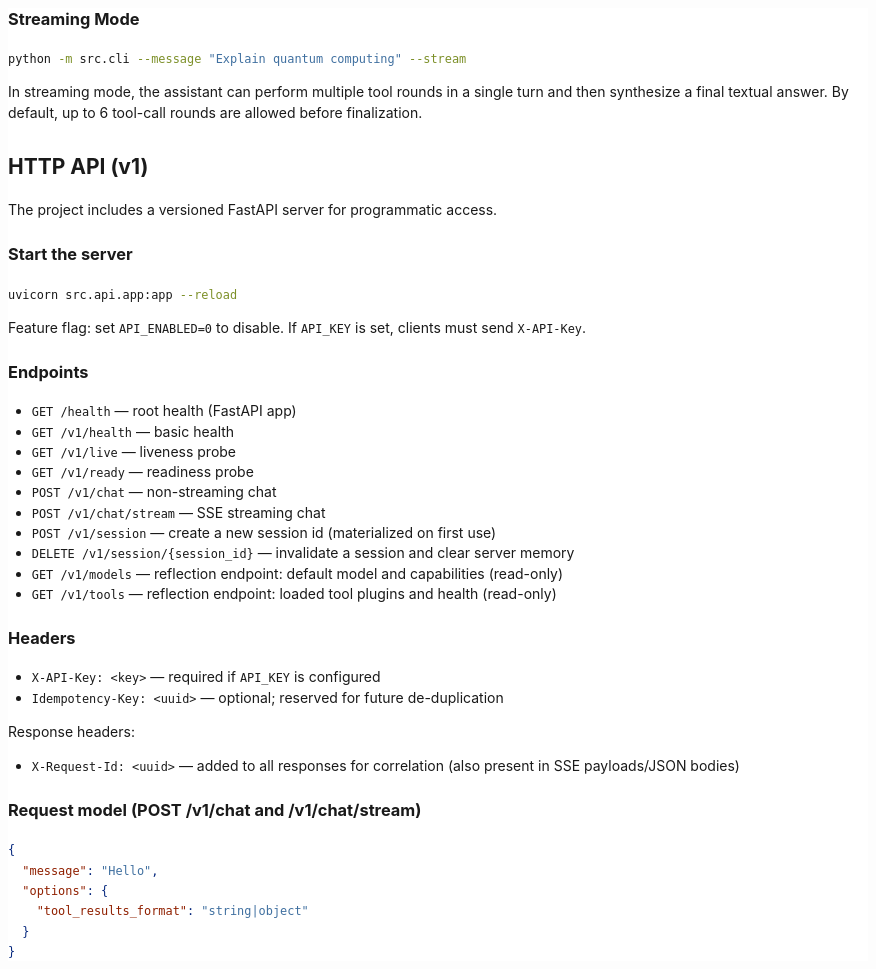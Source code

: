 ### Streaming Mode

```bash
python -m src.cli --message "Explain quantum computing" --stream
```

In streaming mode, the assistant can perform multiple tool rounds in a single turn and then synthesize a final textual answer. By default, up to 6 tool-call rounds are allowed before finalization.

## HTTP API (v1)

The project includes a versioned FastAPI server for programmatic access.

### Start the server

```bash
uvicorn src.api.app:app --reload
```

Feature flag: set `API_ENABLED=0` to disable. If `API_KEY` is set, clients must send `X-API-Key`.

### Endpoints

- `GET /health` — root health (FastAPI app)
- `GET /v1/health` — basic health
- `GET /v1/live` — liveness probe
- `GET /v1/ready` — readiness probe
- `POST /v1/chat` — non-streaming chat
- `POST /v1/chat/stream` — SSE streaming chat
- `POST /v1/session` — create a new session id (materialized on first use)
- `DELETE /v1/session/{session_id}` — invalidate a session and clear server memory
- `GET /v1/models` — reflection endpoint: default model and capabilities (read-only)
- `GET /v1/tools` — reflection endpoint: loaded tool plugins and health (read-only)

### Headers

- `X-API-Key: <key>` — required if `API_KEY` is configured
- `Idempotency-Key: <uuid>` — optional; reserved for future de-duplication

Response headers:

- `X-Request-Id: <uuid>` — added to all responses for correlation (also present in SSE payloads/JSON bodies)

### Request model (POST /v1/chat and /v1/chat/stream)

```json
{
  "message": "Hello",
  "options": {
    "tool_results_format": "string|object"
  }
}
```

